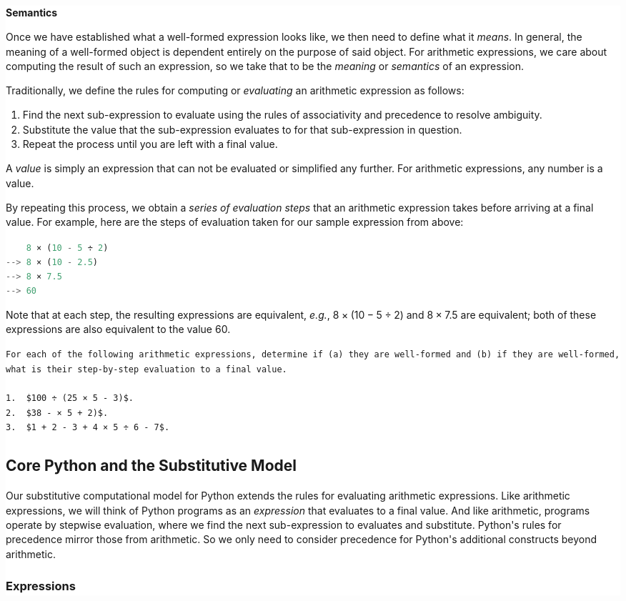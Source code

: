 **Semantics**

Once we have established what a well-formed expression looks like, we then need to define what it _means_.
In general, the meaning of a well-formed object is dependent entirely on the purpose of said object.
For arithmetic expressions, we care about computing the result of such an expression, so we take that to be the _meaning_ or _semantics_ of an expression.

Traditionally, we define the rules for computing or _evaluating_ an arithmetic expression as follows:

1.  Find the next sub-expression to evaluate using the rules of associativity and precedence to resolve ambiguity.
2.  Substitute the value that the sub-expression evaluates to for that sub-expression in question.
3.  Repeat the process until you are left with a final value.

A _value_ is simply an expression that can not be evaluated or simplified any further.
For arithmetic expressions, any number is a value.

By repeating this process, we obtain a _series of evaluation steps_ that an arithmetic expression takes before arriving at a final value.
For example, here are the steps of evaluation taken for our sample expression from above:

~~~python
    8 × (10 - 5 ÷ 2)
--> 8 × (10 - 2.5)
--> 8 × 7.5
--> 60
~~~

Note that at each step, the resulting expressions are equivalent, _e.g._, $8 × (10 - 5 ÷ 2)$ and $8 × 7.5$ are equivalent; both of these expressions are also equivalent to the value $60$.

~~~admonish question title="Exercise"
For each of the following arithmetic expressions, determine if (a) they are well-formed and (b) if they are well-formed, what is their step-by-step evaluation to a final value.

1.  $100 ÷ (25 × 5 - 3)$.
2.  $38 - × 5 + 2)$.
3.  $1 + 2 - 3 + 4 × 5 ÷ 6 - 7$.
~~~

## Core Python and the Substitutive Model

Our substitutive computational model for Python extends the rules for evaluating arithmetic expressions.
Like arithmetic expressions, we will think of Python programs as an _expression_ that evaluates to a final value.
And like arithmetic, programs operate by stepwise evaluation, where we find the next sub-expression to evaluates and substitute.
Python's rules for precedence mirror those from arithmetic.
So we only need to consider precedence for Python's additional constructs beyond arithmetic.

### Expressions
